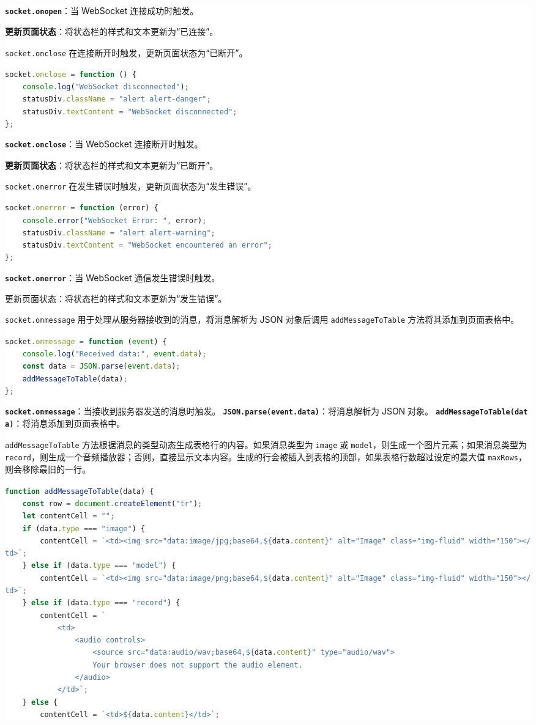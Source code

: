 **`socket.onopen`**：当 WebSocket 连接成功时触发。

**更新页面状态**：将状态栏的样式和文本更新为“已连接”。


`socket.onclose` 在连接断开时触发，更新页面状态为“已断开”。

```javascript
socket.onclose = function () {
    console.log("WebSocket disconnected");
    statusDiv.className = "alert alert-danger";
    statusDiv.textContent = "WebSocket disconnected";
};
```

**`socket.onclose`**：当 WebSocket 连接断开时触发。

**更新页面状态**：将状态栏的样式和文本更新为“已断开”。


`socket.onerror` 在发生错误时触发，更新页面状态为“发生错误”。

```javascript
socket.onerror = function (error) {
    console.error("WebSocket Error: ", error);
    statusDiv.className = "alert alert-warning";
    statusDiv.textContent = "WebSocket encountered an error";
};
```

**`socket.onerror`**：当 WebSocket 通信发生错误时触发。

更新页面状态：将状态栏的样式和文本更新为“发生错误”。


`socket.onmessage` 用于处理从服务器接收到的消息，将消息解析为 JSON 对象后调用 `addMessageToTable` 方法将其添加到页面表格中。

```javascript
socket.onmessage = function (event) {
    console.log("Received data:", event.data);
    const data = JSON.parse(event.data);
    addMessageToTable(data);
};
```

**`socket.onmessage`**：当接收到服务器发送的消息时触发。
**`JSON.parse(event.data)`**：将消息解析为 JSON 对象。
**`addMessageToTable(data)`**：将消息添加到页面表格中。


`addMessageToTable` 方法根据消息的类型动态生成表格行的内容。如果消息类型为 `image` 或 `model`，则生成一个图片元素；如果消息类型为 `record`，则生成一个音频播放器；否则，直接显示文本内容。生成的行会被插入到表格的顶部，如果表格行数超过设定的最大值 `maxRows`，则会移除最旧的一行。

```javascript
function addMessageToTable(data) {
    const row = document.createElement("tr");
    let contentCell = "";
    if (data.type === "image") {
        contentCell = `<td><img src="data:image/jpg;base64,${data.content}" alt="Image" class="img-fluid" width="150"></td>`;
    } else if (data.type === "model") {
        contentCell = `<td><img src="data:image/png;base64,${data.content}" alt="Image" class="img-fluid" width="150"></td>`;
    } else if (data.type === "record") {
        contentCell = `
            <td>
                <audio controls>
                    <source src="data:audio/wav;base64,${data.content}" type="audio/wav">
                    Your browser does not support the audio element.
                </audio>
            </td>`;
    } else {
        contentCell = `<td>${data.content}</td>`;
```